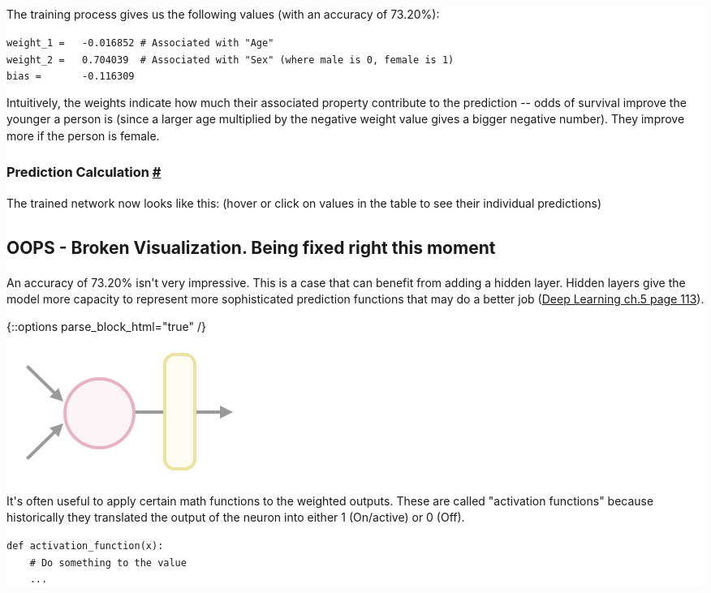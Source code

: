 
The training process gives us the following values (with an accuracy of 73.20%):

    weight_1 =   -0.016852 # Associated with "Age"
    weight_2 =   0.704039  # Associated with "Sex" (where male is 0, female is 1)
    bias =       -0.116309

Intuitively, the weights indicate how much their associated property contribute to the prediction -- odds of survival improve the younger a person is (since a larger age multiplied by the negative weight value gives a bigger negative number). They improve more if the person is female.


### Prediction Calculation <a name="prediction-calculation" href="#prediction-calculation">#</a>
The trained network now looks like this:
(hover or click on values in the table to see their individual predictions)

## OOPS - Broken Visualization. Being fixed right this moment

<div class="row vertical-align">
<div id="neural-network-calculation-table" class="col-sm-3"></div>
<div id="neural-network-calculation-viz" class="col-sm-9"></div>
</div>
<div class="nn-tooltip" style="opacity: 0"></div>


An accuracy of 73.20% isn't very impressive. This is a case that can benefit from adding a hidden layer. Hidden layers give the model more capacity to represent more sophisticated prediction functions that may do a better job ([Deep Learning ch.5 page 113](http://www.deeplearningbook.org/contents/ml.html)).


{::options parse_block_html="true" /}
<div class="row neuron-expo vertical-align">
<div class="col-sm-4 small-column" >

<img src="/images/neuron_with_activation.png" alt="weighted neuron with activation"/>

</div>
<div class="col-sm-8 side-column">

It's often useful to apply certain math functions to the weighted outputs. These are called "activation functions" because historically they translated the output of the neuron into either 1 (On/active) or 0 (Off).


    def activation_function(x):
        # Do something to the value
        ...
